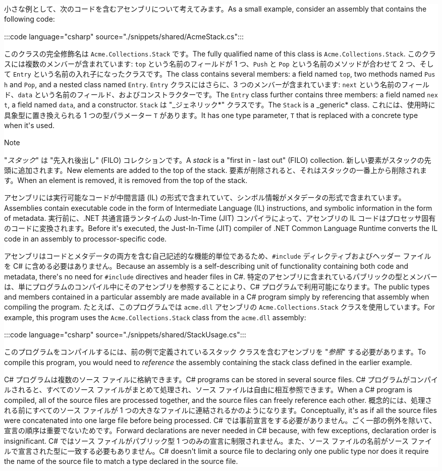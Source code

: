 <span data-ttu-id="3b9fc-268">小さな例として、次のコードを含むアセンブリについて考えてみます。</span><span class="sxs-lookup"><span data-stu-id="3b9fc-268">As a small example, consider an assembly that contains the following code:</span></span>

:::code language="csharp" source="./snippets/shared/AcmeStack.cs":::

<span data-ttu-id="3b9fc-269">このクラスの完全修飾名は `Acme.Collections.Stack` です。</span><span class="sxs-lookup"><span data-stu-id="3b9fc-269">The fully qualified name of this class is `Acme.Collections.Stack`.</span></span> <span data-ttu-id="3b9fc-270">このクラスには複数のメンバーが含まれています: `top` という名前のフィールドが 1 つ、`Push` と `Pop` という名前のメソッドが合わせて 2 つ、そして `Entry` という名前の入れ子になったクラスです。</span><span class="sxs-lookup"><span data-stu-id="3b9fc-270">The class contains several members: a field named `top`, two methods named `Push` and `Pop`, and a nested class named `Entry`.</span></span> <span data-ttu-id="3b9fc-271">`Entry` クラスにはさらに、3 つのメンバーが含まれています: `next` という名前のフィールド、`data` という名前のフィールド、およびコンストラクターです。</span><span class="sxs-lookup"><span data-stu-id="3b9fc-271">The `Entry` class further contains three members: a field named `next`, a field named `data`, and a constructor.</span></span> <span data-ttu-id="3b9fc-272">`Stack` は "_ジェネリック\*" クラスです。</span><span class="sxs-lookup"><span data-stu-id="3b9fc-272">The `Stack` is a _generic\* class.</span></span> <span data-ttu-id="3b9fc-273">これには、使用時に具象型に置き換えられる 1 つの型パラメーター `T` があります。</span><span class="sxs-lookup"><span data-stu-id="3b9fc-273">It has one type parameter, `T` that is replaced with a concrete type when it's used.</span></span>

> [!NOTE]
> <span data-ttu-id="3b9fc-274">"*スタック*" は "先入れ後出し" (FILO) コレクションです。</span><span class="sxs-lookup"><span data-stu-id="3b9fc-274">A *stack* is a "first in - last out" (FILO) collection.</span></span> <span data-ttu-id="3b9fc-275">新しい要素がスタックの先頭に追加されます。</span><span class="sxs-lookup"><span data-stu-id="3b9fc-275">New elements are added to the top of the stack.</span></span> <span data-ttu-id="3b9fc-276">要素が削除されると、それはスタックの一番上から削除されます。</span><span class="sxs-lookup"><span data-stu-id="3b9fc-276">When an element is removed, it is removed from the top of the stack.</span></span>

<span data-ttu-id="3b9fc-277">アセンブリには実行可能なコードが中間言語 (IL) の形式で含まれていて、シンボル情報がメタデータの形式で含まれています。</span><span class="sxs-lookup"><span data-stu-id="3b9fc-277">Assemblies contain executable code in the form of Intermediate Language (IL) instructions, and symbolic information in the form of metadata.</span></span> <span data-ttu-id="3b9fc-278">実行前に、.NET 共通言語ランタイムの Just-In-Time (JIT) コンパイラによって、アセンブリの IL コードはプロセッサ固有のコードに変換されます。</span><span class="sxs-lookup"><span data-stu-id="3b9fc-278">Before it's executed, the Just-In-Time (JIT) compiler of .NET Common Language Runtime converts the IL code in an assembly to processor-specific code.</span></span>

<span data-ttu-id="3b9fc-279">アセンブリはコードとメタデータの両方を含む自己記述的な機能的単位であるため、`#include` ディレクティブおよびヘッダー ファイルを C# に含める必要はありません。</span><span class="sxs-lookup"><span data-stu-id="3b9fc-279">Because an assembly is a self-describing unit of functionality containing both code and metadata, there's no need for `#include` directives and header files in C#.</span></span> <span data-ttu-id="3b9fc-280">特定のアセンブリに含まれているパブリックの型とメンバーは、単にプログラムのコンパイル中にそのアセンブリを参照することにより、C# プログラムで利用可能になります。</span><span class="sxs-lookup"><span data-stu-id="3b9fc-280">The public types and members contained in a particular assembly are made available in a C# program simply by referencing that assembly when compiling the program.</span></span> <span data-ttu-id="3b9fc-281">たとえば、このプログラムでは `acme.dll` アセンブリの `Acme.Collections.Stack` クラスを使用しています。</span><span class="sxs-lookup"><span data-stu-id="3b9fc-281">For example, this program uses the `Acme.Collections.Stack` class from the `acme.dll` assembly:</span></span>

:::code language="csharp" source="./snippets/shared/StackUsage.cs":::

<span data-ttu-id="3b9fc-282">このプログラムをコンパイルするには、前の例で定義されているスタック クラスを含むアセンブリを "*参照*" する必要があります。</span><span class="sxs-lookup"><span data-stu-id="3b9fc-282">To compile this program, you would need to *reference* the assembly containing the stack class defined in the earlier example.</span></span>

<span data-ttu-id="3b9fc-283">C# プログラムは複数のソース ファイルに格納できます。</span><span class="sxs-lookup"><span data-stu-id="3b9fc-283">C# programs can be stored in several source files.</span></span> <span data-ttu-id="3b9fc-284">C# プログラムがコンパイルされると、すべてのソース ファイルがまとめて処理され、ソース ファイルは自由に相互参照できます。</span><span class="sxs-lookup"><span data-stu-id="3b9fc-284">When a C# program is compiled, all of the source files are processed together, and the source files can freely reference each other.</span></span> <span data-ttu-id="3b9fc-285">概念的には、処理される前にすべてのソース ファイルが 1 つの大きなファイルに連結されるかのようになります。</span><span class="sxs-lookup"><span data-stu-id="3b9fc-285">Conceptually, it's as if all the source files were concatenated into one large file before being processed.</span></span> <span data-ttu-id="3b9fc-286">C# では事前宣言をする必要がありません。ごく一部の例外を除いて、宣言の順序は重要でないためです。</span><span class="sxs-lookup"><span data-stu-id="3b9fc-286">Forward declarations are never needed in C# because, with few exceptions, declaration order is insignificant.</span></span> <span data-ttu-id="3b9fc-287">C# ではソース ファイルがパブリック型 1 つのみの宣言に制限されません。また、ソース ファイルの名前がソース ファイルで宣言された型に一致する必要もありません。</span><span class="sxs-lookup"><span data-stu-id="3b9fc-287">C# doesn't limit a source file to declaring only one public type nor does it require the name of the source file to match a type declared in the source file.</span></span>

